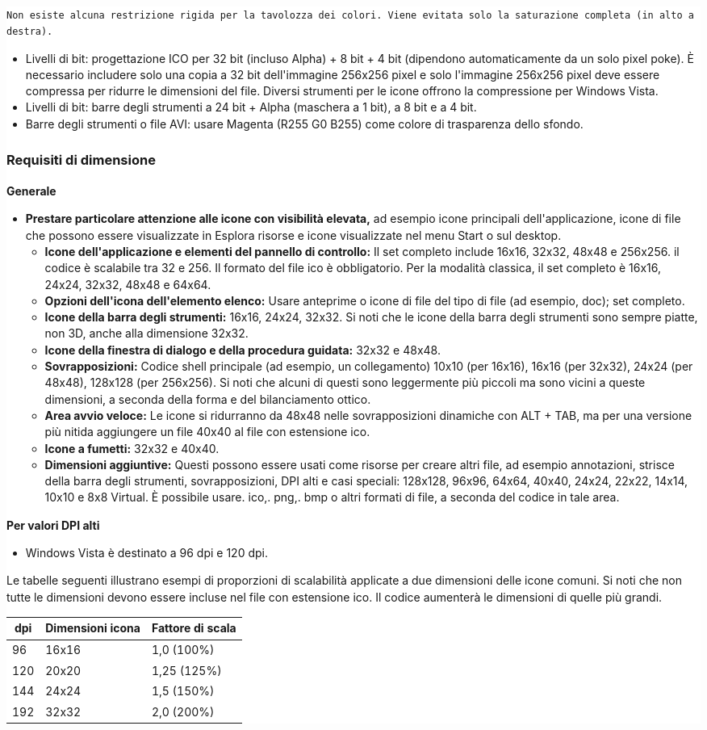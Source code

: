     Non esiste alcuna restrizione rigida per la tavolozza dei colori. Viene evitata solo la saturazione completa (in alto a destra).

-   Livelli di bit: progettazione ICO per 32 bit (incluso Alpha) + 8 bit + 4 bit (dipendono automaticamente da un solo pixel poke). È necessario includere solo una copia a 32 bit dell'immagine 256x256 pixel e solo l'immagine 256x256 pixel deve essere compressa per ridurre le dimensioni del file. Diversi strumenti per le icone offrono la compressione per Windows Vista.
-   Livelli di bit: barre degli strumenti a 24 bit + Alpha (maschera a 1 bit), a 8 bit e a 4 bit.
-   Barre degli strumenti o file AVI: usare Magenta (R255 G0 B255) come colore di trasparenza dello sfondo.

### <a name="size-requirements"></a>Requisiti di dimensione

**Generale**

-   **Prestare particolare attenzione alle icone con visibilità elevata,** ad esempio icone principali dell'applicazione, icone di file che possono essere visualizzate in Esplora risorse e icone visualizzate nel menu Start o sul desktop.
    -   **Icone dell'applicazione e elementi del pannello di controllo:** Il set completo include 16x16, 32x32, 48x48 e 256x256. il codice è scalabile tra 32 e 256. Il formato del file ico è obbligatorio. Per la modalità classica, il set completo è 16x16, 24x24, 32x32, 48x48 e 64x64.
    -   **Opzioni dell'icona dell'elemento elenco:** Usare anteprime o icone di file del tipo di file (ad esempio, doc); set completo.
    -   **Icone della barra degli strumenti:** 16x16, 24x24, 32x32. Si noti che le icone della barra degli strumenti sono sempre piatte, non 3D, anche alla dimensione 32x32.
    -   **Icone della finestra di dialogo e della procedura guidata:** 32x32 e 48x48.
    -   **Sovrapposizioni:** Codice shell principale (ad esempio, un collegamento) 10x10 (per 16x16), 16x16 (per 32x32), 24x24 (per 48x48), 128x128 (per 256x256). Si noti che alcuni di questi sono leggermente più piccoli ma sono vicini a queste dimensioni, a seconda della forma e del bilanciamento ottico.
    -   **Area avvio veloce:** Le icone si ridurranno da 48x48 nelle sovrapposizioni dinamiche con ALT + TAB, ma per una versione più nitida aggiungere un file 40x40 al file con estensione ico.
    -   **Icone a fumetti:** 32x32 e 40x40.
    -   **Dimensioni aggiuntive:** Questi possono essere usati come risorse per creare altri file, ad esempio annotazioni, strisce della barra degli strumenti, sovrapposizioni, DPI alti e casi speciali: 128x128, 96x96, 64x64, 40x40, 24x24, 22x22, 14x14, 10x10 e 8x8 Virtual. È possibile usare. ico,. png,. bmp o altri formati di file, a seconda del codice in tale area.

**Per valori DPI alti**

-   Windows Vista è destinato a 96 dpi e 120 dpi.

Le tabelle seguenti illustrano esempi di proporzioni di scalabilità applicate a due dimensioni delle icone comuni. Si noti che non tutte le dimensioni devono essere incluse nel file con estensione ico. Il codice aumenterà le dimensioni di quelle più grandi.



| dpi                   | Dimensioni icona                         | Fattore di scala                            |
|--------------------|--------------------------|-----------------------------|
| 96<br/>      | 16x16<br/>         | 1,0 (100%)<br/>       |
| 120<br/>     | 20x20<br/>         | 1,25 (125%)<br/>      |
| 144<br/>     | 24x24<br/>         | 1,5 (150%)<br/>       |
| 192<br/>     | 32x32<br/>         | 2,0 (200%)<br/>       |
